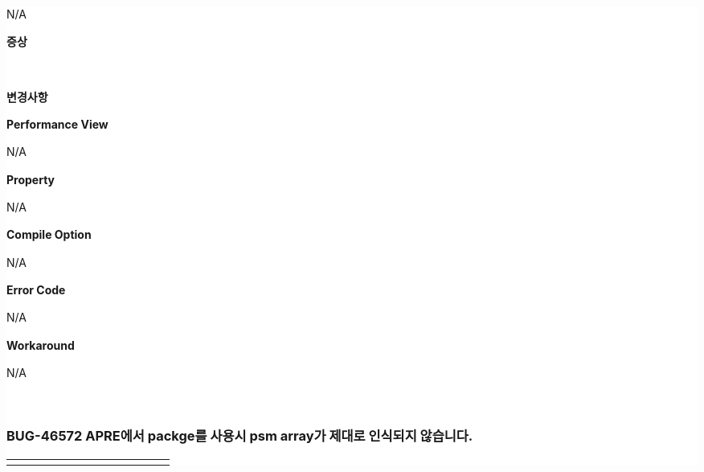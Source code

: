 </td>
<td width="378">
<p>N/A</p>
</td>
</tr>
<tr>
<td colspan="2" width="189">
<p><strong>증상</strong></p>
</td>
<td width="378">
<p>&nbsp;&nbsp;</p>
</td>
</tr>
<tr>
<td rowspan="4" width="86">
<p><strong>변경사항</strong></p>
</td>
<td width="109">
<p><strong>Performance View</strong></p>
</td>
<td width="378">
<p>N/A</p>
</td>
</tr>
<tr>
<td width="109">
<p><strong>Property</strong></p>
</td>
<td width="378">
<p>N/A</p>
</td>
</tr>
<tr>
<td width="109">
<p><strong>Compile Option</strong></p>
</td>
<td width="378">
<p>N/A</p>
</td>
</tr>
<tr>
<td width="109">
<p><strong>Error Code</strong></p>
</td>
<td width="378">
<p>N/A</p>
</td>
</tr>
<tr>
<td colspan="2" width="189">
<p><strong>Workaround</strong></p>
</td>
<td width="378">
<p>N/A</p>
</td>
</tr>
</tbody>
</table>
<p>&nbsp;</p>
<h3>BUG-46572&nbsp;APRE에서 packge를 사용시 psm array가 제대로 인식되지 않습니다.</h3>
<table width="100%">
<tbody>
<tr>
<td colspan="2" width="189">